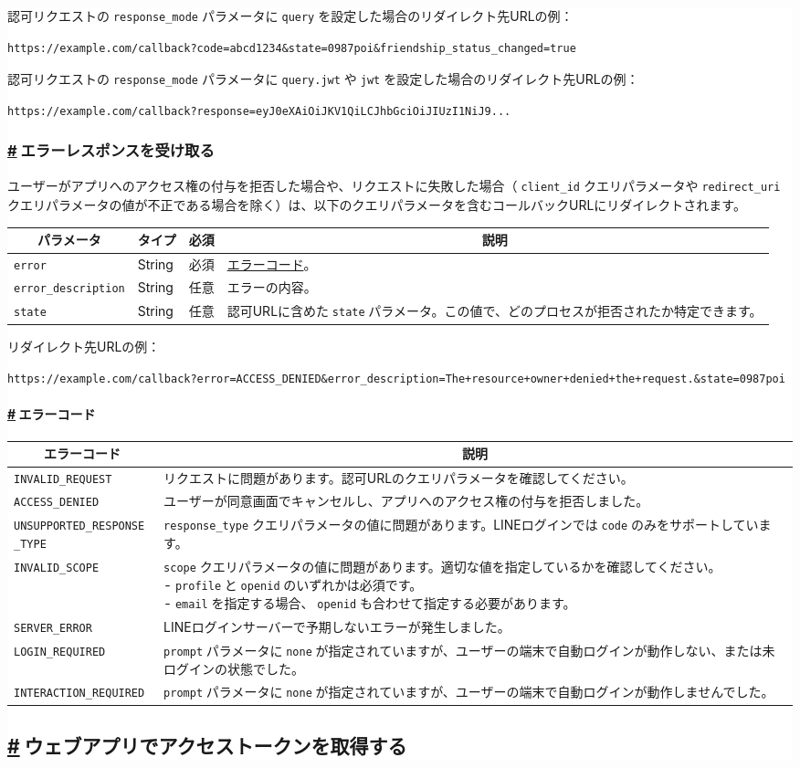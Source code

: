 認可リクエストの `response_mode` パラメータに `query` を設定した場合のリダイレクト先URLの例：

```
https://example.com/callback?code=abcd1234&state=0987poi&friendship_status_changed=true

```

認可リクエストの `response_mode` パラメータに `query.jwt` や `jwt` を設定した場合のリダイレクト先URLの例：

```
https://example.com/callback?response=eyJ0eXAiOiJKV1QiLCJhbGciOiJIUzI1NiJ9...

```

### [\#](https://developers.line.biz/ja/docs/line-login/integrate-line-login/#receiving-an-error-response) エラーレスポンスを受け取る

ユーザーがアプリへのアクセス権の付与を拒否した場合や、リクエストに失敗した場合（ `client_id` クエリパラメータや `redirect_uri` クエリパラメータの値が不正である場合を除く）は、以下のクエリパラメータを含むコールバックURLにリダイレクトされます。

| パラメータ          | タイプ | 必須 | 説明                                                                                               |
| ------------------- | ------ | ---- | -------------------------------------------------------------------------------------------------- |
| `error`             | String | 必須 | [エラーコード](https://developers.line.biz/ja/docs/line-login/integrate-line-login/#error-codes)。 |
| `error_description` | String | 任意 | エラーの内容。                                                                                     |
| `state`             | String | 任意 | 認可URLに含めた `state` パラメータ。この値で、どのプロセスが拒否されたか特定できます。             |

リダイレクト先URLの例：

```
https://example.com/callback?error=ACCESS_DENIED&error_description=The+resource+owner+denied+the+request.&state=0987poi

```

#### [\#](https://developers.line.biz/ja/docs/line-login/integrate-line-login/#error-codes) エラーコード

| エラーコード                | 説明                                                                                                                                                                                                                   |
| --------------------------- | ---------------------------------------------------------------------------------------------------------------------------------------------------------------------------------------------------------------------- |
| `INVALID_REQUEST`           | リクエストに問題があります。認可URLのクエリパラメータを確認してください。                                                                                                                                              |
| `ACCESS_DENIED`             | ユーザーが同意画面でキャンセルし、アプリへのアクセス権の付与を拒否しました。                                                                                                                                           |
| `UNSUPPORTED_RESPONSE_TYPE` | `response_type` クエリパラメータの値に問題があります。LINEログインでは `code` のみをサポートしています。                                                                                                               |
| `INVALID_SCOPE`             | `scope` クエリパラメータの値に問題があります。適切な値を指定しているかを確認してください。<br>- `profile` と `openid` のいずれかは必須です。<br>- `email` を指定する場合、 `openid` も合わせて指定する必要があります。 |
| `SERVER_ERROR`              | LINEログインサーバーで予期しないエラーが発生しました。                                                                                                                                                                 |
| `LOGIN_REQUIRED`            | `prompt` パラメータに `none` が指定されていますが、ユーザーの端末で自動ログインが動作しない、または未ログインの状態でした。                                                                                            |
| `INTERACTION_REQUIRED`      | `prompt` パラメータに `none` が指定されていますが、ユーザーの端末で自動ログインが動作しませんでした。                                                                                                                  |

## [\#](https://developers.line.biz/ja/docs/line-login/integrate-line-login/#get-access-token) ウェブアプリでアクセストークンを取得する
